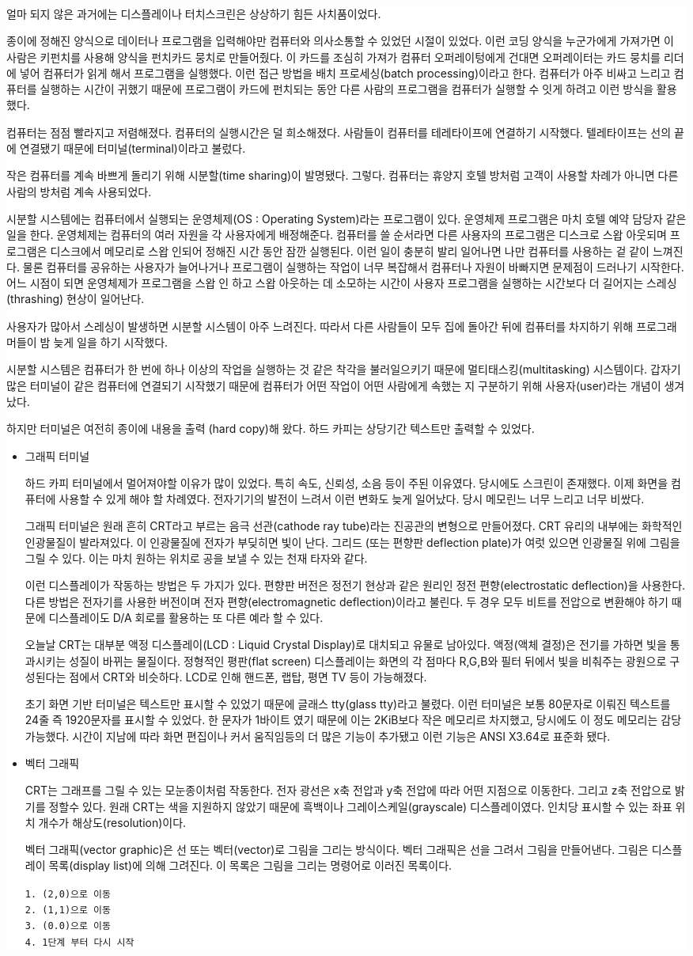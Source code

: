   얼마 되지 않은 과거에는 디스플레이나 터치스크린은 상상하기 힘든 사치품이었다.

  종이에 정해진 양식으로 데이터나 프로그램을 입력해야만 컴퓨터와 의사소통할 수 있었던 시절이 있었다. 이런 코딩 양식을 누군가에게 가져가면 이 사람은 키펀치를 사용해 양식을 펀치카드 뭉치로 만들어줬다. 이 카드를 조심히 가져가 컴퓨터 오퍼레이텅에게 건대면 오퍼레이터는 카드 뭉치를 리더에 넣어 컴퓨터가 읽게 해서 프로그램을 실행했다. 이런 접근 방법을 배치 프로세싱(batch processing)이라고 한다. 컴퓨터가 아주 비싸고 느리고 컴퓨터를 실행하는 시간이 귀했기 때문에 프로그램이 카드에 펀치되는 동안 다른 사람의 프로그램을 컴퓨터가 실행할 수 잇게 하려고 이런 방식을 활용했다.

  컴퓨터는 점점 빨라지고 저렴해졌다. 컴퓨터의 실행시간은 덜 희소해졌다. 사람들이 컴퓨터를 테레타이프에 연결하기 시작했다. 텔레타이프는 선의 끝에 연결됐기 때문에 터미널(terminal)이라고 불렀다.

  작은 컴퓨터를 계속 바쁘게 돌리기 위해 시분할(time sharing)이 발명됐다. 그렇다. 컴퓨터는 휴양지 호텔 방처럼 고객이 사용할 차례가 아니면 다른 사람의 방처럼 계속 사용되었다.

  시분할 시스템에는 컴퓨터에서 실행되는 운영체제(OS : Operating System)라는 프로그램이 있다. 운영체제 프로그램은 마치 호텔 예약 담당자 같은 일을 한다. 운영체제는 컴퓨터의 여러 자원을 각 사용자에게 배정해준다. 컴퓨터를 쓸 순서라면 다른 사용자의 프로그램은 디스크로 스왑 아웃되며 프로그램은 디스크에서 메모리로 스왑 인되어 정해진 시간 동안 잠깐 실행된다. 이런 일이 충분히 발리 일어나면 나만 컴퓨터를 사용하는 겉 같이 느껴진다. 물론 컴퓨터를 공유하는 사용자가 늘어나거나 프로그램이 실행하는 작업이 너무 복잡해서 컴퓨터나 자원이 바빠지면 문제점이 드러나기 시작한다. 어느 시점이 되면 운영체제가 프로그램을 스왑 인 하고 스왑 아웃하는 데 소모하는 시간이 사용자 프로그램을 실행하는 시간보다 더 길어지는 스레싱(thrashing) 현상이 일어난다.

  사용자가 많아서 스레싱이 발생하면 시분할 시스템이 아주 느려진다. 따라서 다른 사람들이 모두 집에 돌아간 뒤에 컴퓨터를 차지하기 위해 프로그래머들이 밤 늦게 일을 하기 시작했다.

  시분할 시스템은 컴퓨터가 한 번에 하나 이상의 작업을 실행하는 것 같은 착각을 불러일으키기 때문에 멀티태스킹(multitasking) 시스템이다. 갑자기 많은 터미널이 같은 컴퓨터에 연결되기 시작했기 때문에 컴퓨터가 어떤 작업이 어떤 사람에게 속했는 지 구분하기 위해 사용자(user)라는 개념이 생겨났다.
  
  하지만 터미널은 여전히 종이에 내용을 출력 (hard copy)해 왔다. 하드 카피는 상당기간 텍스트만 출력할 수 있었다. 
  
* 그래픽 터미널

  하드 카피 터미널에서 멀어져야할 이유가 많이 있었다. 특히 속도, 신뢰성, 소음 등이 주된 이유였다. 당시에도 스크린이 존재했다. 이제 화면을 컴퓨터에 사용할 수 있게 해야 할 차례였다. 전자기기의 발전이 느려서 이런 변화도 늦게 일어났다. 당시 메모린느 너무 느리고 너무 비쌌다.

  그래픽 터미널은 원래 흔히 CRT라고 부르는 음극 선관(cathode ray tube)라는 진공관의 변형으로 만들어졌다. CRT 유리의 내부에는 화학적인 인광물질이 발라져있다. 이 인광물질에 전자가 부딪히면 빛이 난다. 그리드 (또는 편향판 deflection plate)가 여럿 있으면 인광물질 위에 그림을 그릴 수 있다. 이는 마치 원하는 위치로 공을 보낼 수 있는 천재 타자와 같다.

  이런 디스플레이가 작동하는 방법은 두 가지가 있다. 편향판 버전은 정전기 현상과 같은 원리인 정전 편향(electrostatic deflection)을 사용한다. 다른 방법은 전자기를 사용한 버전이며 전자 편향(electromagnetic deflection)이라고 불린다. 두 경우 모두 비트를 전압으로 변환해야 하기 때문에 디스플레이도 D/A 회로를 활용하는 또 다른 예라 할 수 있다.

  오늘날 CRT는 대부분 액정 디스플레이(LCD : Liquid Crystal Display)로 대치되고 유물로 남아있다. 액정(액체 결정)은 전기를 가하면 빛을 통과시키는 성질이 바뀌는 물질이다. 정형적인 평판(flat screen) 디스플레이는 화면의 각 점마다 R,G,B와 필터 뒤에서 빛을 비춰주는 광원으로 구성된다는 점에서 CRT와 비슷하다. LCD로 인해 핸드폰, 랩탑, 평면 TV 등이 가능해졌다.

  초기 화면 기반 터미널은 텍스트만 표시할 수 있었기 때문에 글래스 tty(glass tty)라고 불렸다. 이런 터미널은 보통 80문자로 이뤄진 텍스트를 24줄 즉 1920문자를 표시할 수 있었다. 한 문자가 1바이트 였기 때문에 이는 2KiB보다 작은 메모리르 차지했고, 당시에도 이 정도 메모리는 감당가능했다. 시간이 지남에 따라 화면 편집이나 커서 움직임등의 더 많은 기능이 추가됐고 이런 기능은 ANSI X3.64로 표준화 됐다.

* 벡터 그래픽

  CRT는 그래프를 그릴 수 있는 모눈종이처럼 작동한다. 전자 광선은 x축 전압과 y축 전압에 따라 어떤 지점으로 이동한다. 그리고 z축 전압으로 밝기를 정할수 있다. 원래 CRT는 색을 지원하지 않았기 때문에 흑백이나 그레이스케일(grayscale) 디스플레이였다. 인치당 표시할 수 있는 좌표 위치 개수가 해상도(resolution)이다.

  벡터 그래픽(vector graphic)은 선 또는 벡터(vector)로 그림을 그리는 방식이다. 벡터 그래픽은 선을 그려서 그림을 만들어낸다. 그림은 디스플레이 목록(display list)에 의해 그려진다. 이 목록은 그림을 그리는 명령어로 이러진 목록이다.

  ```
  1. (2,0)으로 이동
  2. (1,1)으로 이동
  3. (0.0)으로 이동
  4. 1단계 부터 다시 시작
  ```
